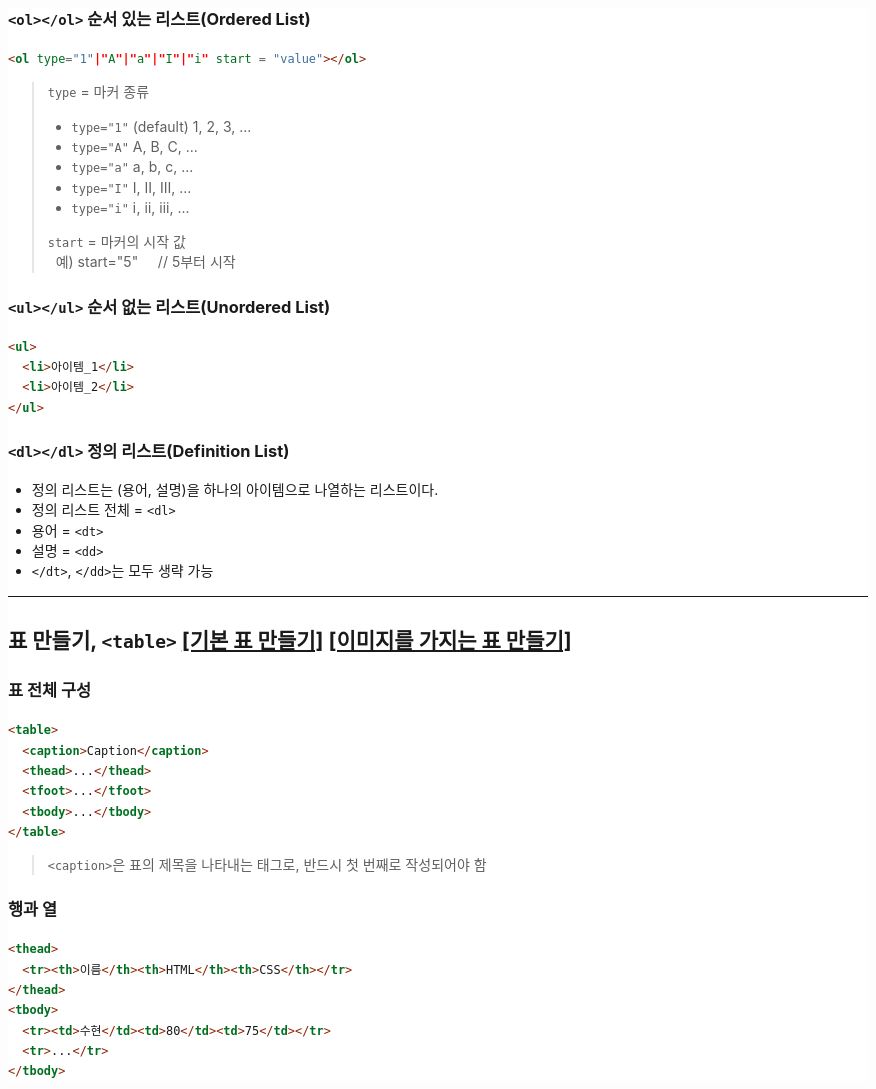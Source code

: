 ### `<ol></ol>` 순서 있는 리스트(Ordered List)
```html
<ol type="1"|"A"|"a"|"I"|"i" start = "value"></ol>
```
> `type` = 마커 종류
> - `type="1"` (default) 1, 2, 3, ...
> - `type="A"` A, B, C, ...
> - `type="a"` a, b, c, ...
> - `type="I"` Ⅰ, Ⅱ, Ⅲ, ...
> - `type="i"` ⅰ, ⅱ, ⅲ, ...
>
> `start` = 마커의 시작 값<br>
> &nbsp; 예) start="5" &nbsp;&nbsp;&nbsp;&nbsp;// 5부터 시작

### `<ul></ul>` 순서 없는 리스트(Unordered List)
```html
<ul>
  <li>아이템_1</li>
  <li>아이템_2</li>
</ul>
```

### `<dl></dl>` 정의 리스트(Definition List)
- 정의 리스트는 (용어, 설명)을 하나의 아이템으로 나열하는 리스트이다.
- 정의 리스트 전체 = `<dl>`
- 용어 = `<dt>`
- 설명 = `<dd>`
- `</dt>`, `</dd>`는 모두 생략 가능

<hr>

## 표 만들기, `<table>` [[기본 표 만들기]](Code/ex_02-16.html) [[이미지를 가지는 표 만들기]](Code/ex_02-17.html)
### 표 전체 구성
```html
<table>
  <caption>Caption</caption>
  <thead>...</thead>
  <tfoot>...</tfoot>
  <tbody>...</tbody>
</table>
```
> `<caption>`은 표의 제목을 나타내는 태그로, 반드시 첫 번째로 작성되어야 함

### 행과 열
```html
<thead>
  <tr><th>이름</th><th>HTML</th><th>CSS</th></tr>
</thead>
<tbody>
  <tr><td>수현</td><td>80</td><td>75</td></tr>
  <tr>...</tr>
</tbody>
```
